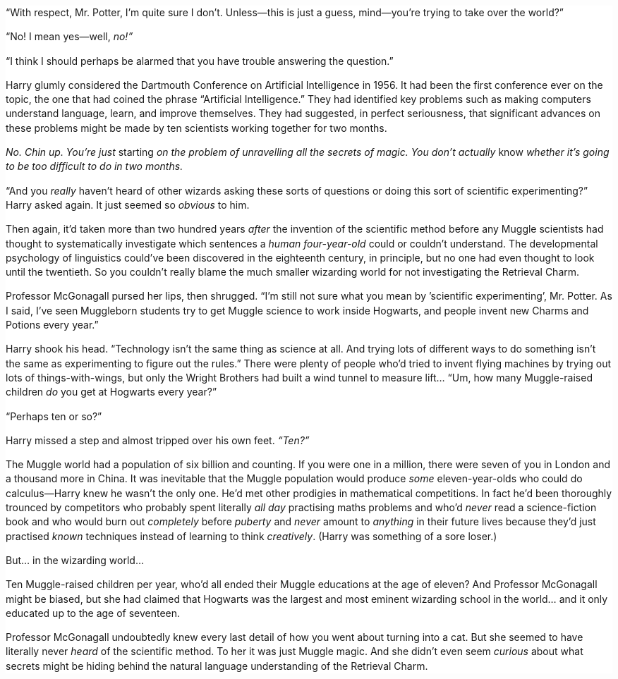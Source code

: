 “With respect, Mr. Potter, I’m quite sure I don’t. Unless—this is just a guess, mind—you’re trying to take over the world?”

“No! I mean yes—well, *no!”*

“I think I should perhaps be alarmed that you have trouble answering the question.”

Harry glumly considered the Dartmouth Conference on Artificial Intelligence in 1956. It had been the first conference ever on the topic, the one that had coined the phrase “Artificial Intelligence.” They had identified key problems such as making computers understand language, learn, and improve themselves. They had suggested, in perfect seriousness, that significant advances on these problems might be made by ten scientists working together for two months.

*No. Chin up. You’re just* starting *on the problem of unravelling all the secrets of magic. You don’t actually* know *whether it’s going to be too difficult to do in two months.*

“And you *really* haven’t heard of other wizards asking these sorts of questions or doing this sort of scientific experimenting?” Harry asked again. It just seemed so *obvious* to him.

Then again, it’d taken more than two hundred years *after* the invention of the scientific method before any Muggle scientists had thought to systematically investigate which sentences a *human four-year-old* could or couldn’t understand. The developmental psychology of linguistics could’ve been discovered in the eighteenth century, in principle, but no one had even thought to look until the twentieth. So you couldn’t really
blame the much smaller wizarding world for not investigating the Retrieval Charm.

Professor McGonagall pursed her lips, then shrugged. “I’m still not sure what you mean by ’scientific experimenting’, Mr. Potter. As I said, I’ve seen Muggleborn students try to get Muggle science to work inside Hogwarts, and people invent new Charms and Potions every year.”

Harry shook his head. “Technology isn’t the same thing as science at all. And trying lots of different ways to do something isn’t the same as experimenting to figure out the rules.” There were plenty of people who’d tried to invent flying machines by trying out lots of things-with-wings, but only the Wright Brothers had built a wind tunnel to measure lift… “Um, how many Muggle-raised children *do* you get at Hogwarts every year?”

“Perhaps ten or so?”

Harry missed a step and almost tripped over his own feet. *“Ten?”*

The Muggle world had a population of six billion and counting. If you were one in a million, there were seven of you in London and a thousand more in China. It was inevitable that the Muggle population would produce *some* eleven-year-olds who could do calculus—Harry knew he wasn’t the only one. He’d met other prodigies in mathematical competitions. In fact he’d been thoroughly trounced by competitors who probably spent literally *all day* practising maths problems and who’d *never* read a science-fiction book and who would burn out *completely*
before *puberty* and *never* amount to *anything* in their future lives because they’d just practised *known* techniques instead of learning to think *creatively*. (Harry was something of a sore loser.)

But… in the wizarding world…

Ten Muggle-raised children per year, who’d all ended their Muggle educations at the age of eleven? And Professor McGonagall might be biased, but she had claimed that Hogwarts was the largest and most eminent wizarding school in the world… and it only educated up to the age of seventeen.

Professor McGonagall undoubtedly knew every last detail of how you went about turning into a cat. But she seemed to have literally never *heard* of the scientific method. To her it was just Muggle magic. And she didn’t even seem *curious* about what secrets might be hiding behind the natural language understanding of the Retrieval Charm.
